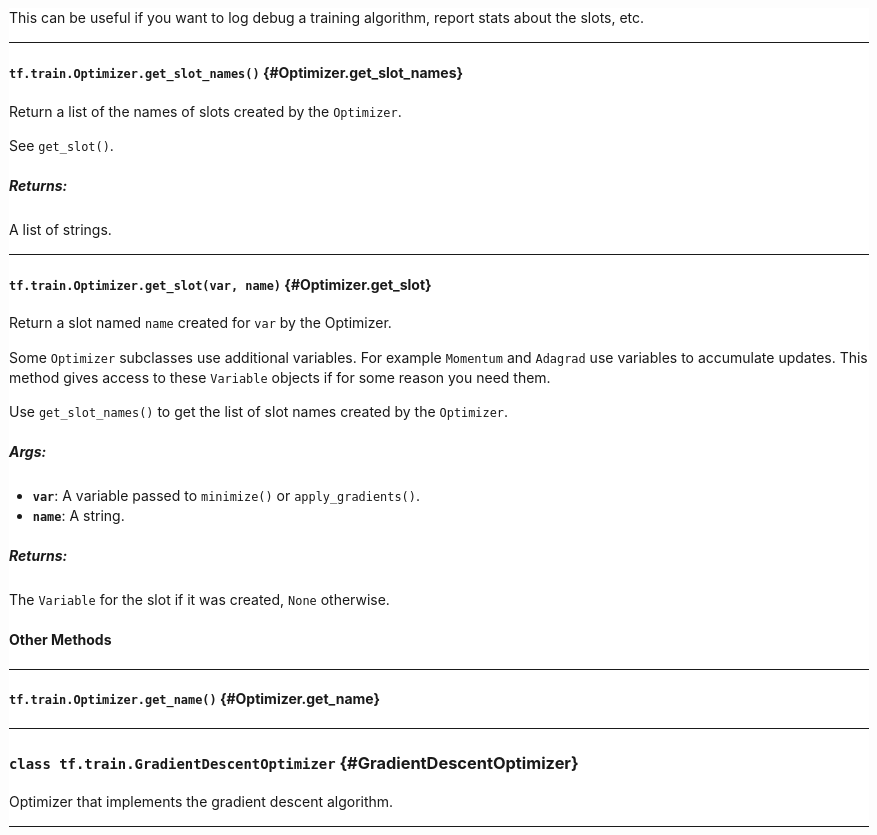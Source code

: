 This can be useful if you want to log debug a training algorithm, report stats
about the slots, etc.

- - -

#### `tf.train.Optimizer.get_slot_names()` {#Optimizer.get_slot_names}

Return a list of the names of slots created by the `Optimizer`.

See `get_slot()`.

##### Returns:

  A list of strings.


- - -

#### `tf.train.Optimizer.get_slot(var, name)` {#Optimizer.get_slot}

Return a slot named `name` created for `var` by the Optimizer.

Some `Optimizer` subclasses use additional variables.  For example
`Momentum` and `Adagrad` use variables to accumulate updates.  This method
gives access to these `Variable` objects if for some reason you need them.

Use `get_slot_names()` to get the list of slot names created by the
`Optimizer`.

##### Args:


*  <b>`var`</b>: A variable passed to `minimize()` or `apply_gradients()`.
*  <b>`name`</b>: A string.

##### Returns:

  The `Variable` for the slot if it was created, `None` otherwise.



#### Other Methods
- - -

#### `tf.train.Optimizer.get_name()` {#Optimizer.get_name}






- - -

### `class tf.train.GradientDescentOptimizer` {#GradientDescentOptimizer}

Optimizer that implements the gradient descent algorithm.

- - -
